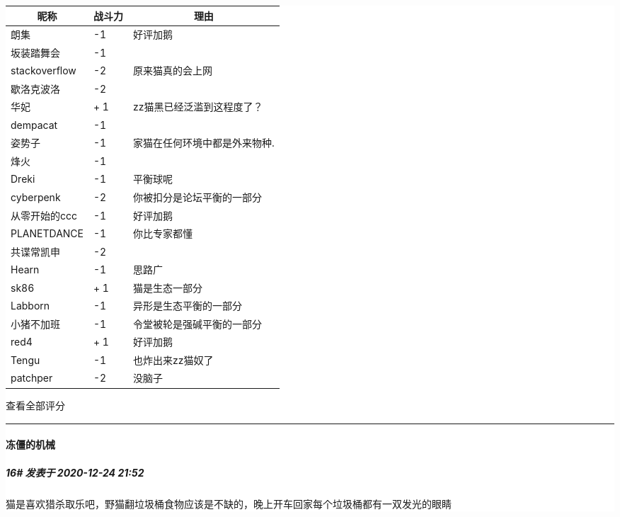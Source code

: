 |昵称|战斗力|理由|
|----|---|---|
| 朗集|-1|好评加鹅|
| 坂装踏舞会|-1||
| stackoverflow|-2|原来猫真的会上网|
| 歇洛克波洛|-2||
| 华妃| + 1|zz猫黑已经泛滥到这程度了？|
| dempacat|-1||
| 姿势子|-1|家猫在任何环境中都是外来物种.|
| 烽火|-1||
| Dreki|-1|平衡球呢|
| cyberpenk|-2|你被扣分是论坛平衡的一部分|
| 从零开始的ccc|-1|好评加鹅|
| PLANETDANCE|-1|你比专家都懂|
| 共谍常凯申|-2||
| Hearn|-1|思路广|
| sk86| + 1|猫是生态一部分|
| Labborn|-1|异形是生态平衡的一部分|
| 小猪不加班|-1|令堂被轮是强碱平衡的一部分|
| red4| + 1|好评加鹅|
| Tengu|-1|也炸出来zz猫奴了|
| patchper|-2|没脑子|



查看全部评分






*****

####  冻僵的机械  
##### 16#       发表于 2020-12-24 21:52




猫是喜欢猎杀取乐吧，野猫翻垃圾桶食物应该是不缺的，晚上开车回家每个垃圾桶都有一双发光的眼睛


